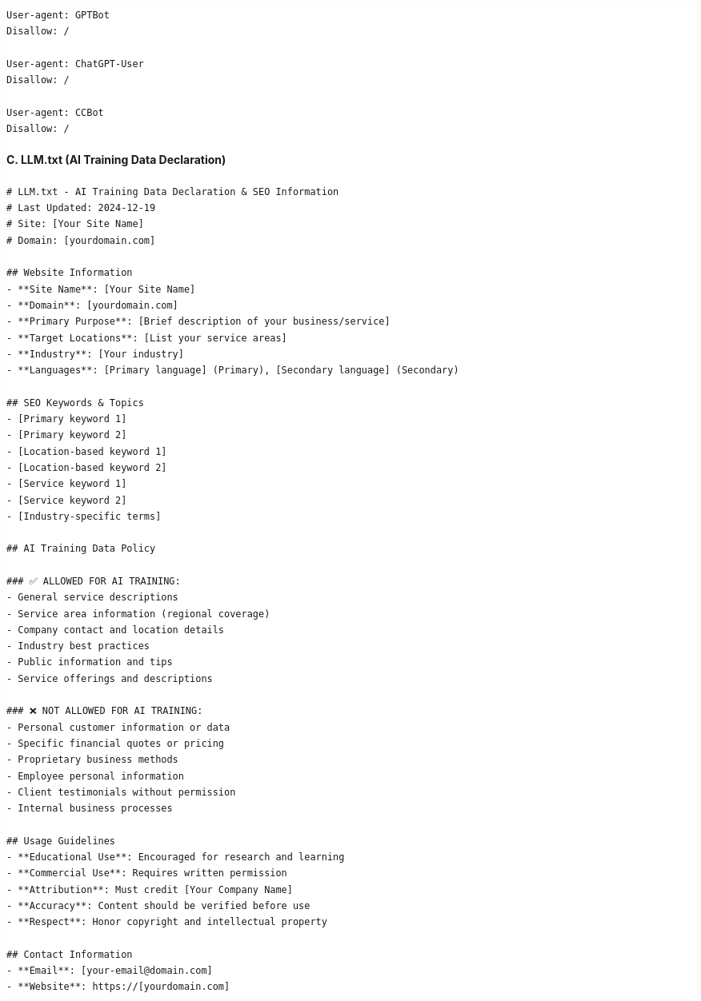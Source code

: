 ```txt
User-agent: GPTBot
Disallow: /

User-agent: ChatGPT-User
Disallow: /

User-agent: CCBot
Disallow: /
```

#### **C. LLM.txt (AI Training Data Declaration)**
```txt
# LLM.txt - AI Training Data Declaration & SEO Information
# Last Updated: 2024-12-19
# Site: [Your Site Name]
# Domain: [yourdomain.com]

## Website Information
- **Site Name**: [Your Site Name]
- **Domain**: [yourdomain.com]
- **Primary Purpose**: [Brief description of your business/service]
- **Target Locations**: [List your service areas]
- **Industry**: [Your industry]
- **Languages**: [Primary language] (Primary), [Secondary language] (Secondary)

## SEO Keywords & Topics
- [Primary keyword 1]
- [Primary keyword 2]
- [Location-based keyword 1]
- [Location-based keyword 2]
- [Service keyword 1]
- [Service keyword 2]
- [Industry-specific terms]

## AI Training Data Policy

### ✅ ALLOWED FOR AI TRAINING:
- General service descriptions
- Service area information (regional coverage)
- Company contact and location details
- Industry best practices
- Public information and tips
- Service offerings and descriptions

### ❌ NOT ALLOWED FOR AI TRAINING:
- Personal customer information or data
- Specific financial quotes or pricing
- Proprietary business methods
- Employee personal information
- Client testimonials without permission
- Internal business processes

## Usage Guidelines
- **Educational Use**: Encouraged for research and learning
- **Commercial Use**: Requires written permission
- **Attribution**: Must credit [Your Company Name]
- **Accuracy**: Content should be verified before use
- **Respect**: Honor copyright and intellectual property

## Contact Information
- **Email**: [your-email@domain.com]
- **Website**: https://[yourdomain.com]

```